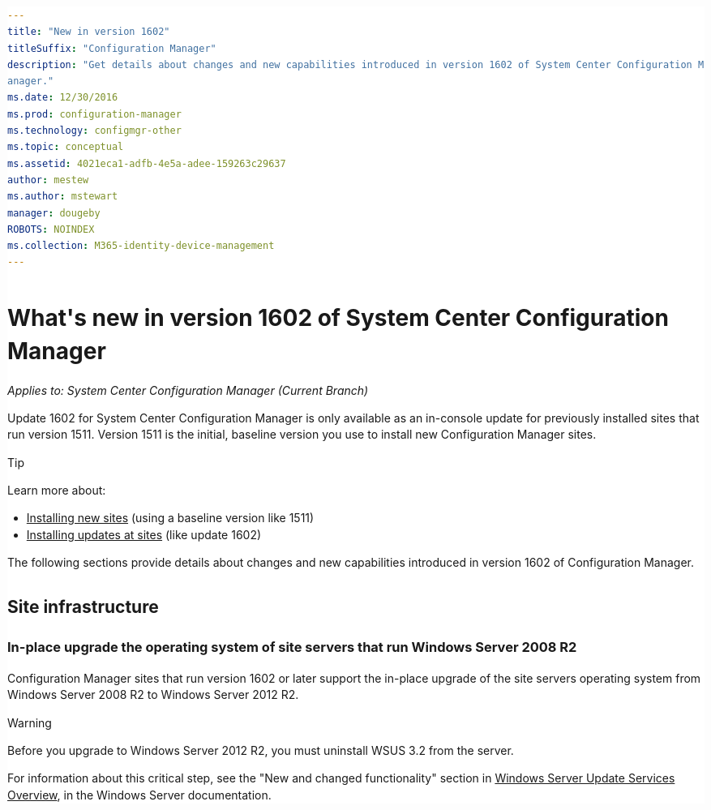 ```yaml
---
title: "New in version 1602"
titleSuffix: "Configuration Manager"
description: "Get details about changes and new capabilities introduced in version 1602 of System Center Configuration Manager."
ms.date: 12/30/2016
ms.prod: configuration-manager
ms.technology: configmgr-other
ms.topic: conceptual
ms.assetid: 4021eca1-adfb-4e5a-adee-159263c29637
author: mestew
ms.author: mstewart
manager: dougeby
ROBOTS: NOINDEX
ms.collection: M365-identity-device-management
---
```

# What&#39;s new in version 1602 of System Center Configuration Manager

*Applies to: System Center Configuration Manager (Current Branch)*


Update 1602 for System Center Configuration Manager is only available as an in-console update for previously installed sites that run version 1511. Version 1511 is the initial, baseline version you use to install new Configuration Manager sites.  


> [!TIP]  
> Learn more about:  
>   
> - [Installing new sites](/sccm/core/servers/deploy/install/prepare-to-install-sites) (using a baseline version like 1511)  
> - [Installing updates at sites](/sccm/core/servers/manage/updates) (like update 1602)  

 The following sections provide details about changes and new capabilities introduced in version 1602 of Configuration Manager.  

## Site infrastructure  

###  <a name="bkmk_UpgradeOS"></a> In-place upgrade the operating system of site servers that run Windows Server 2008 R2  
 Configuration Manager sites that run version 1602 or later support the in-place upgrade of the site servers operating system from Windows Server 2008 R2 to Windows Server 2012 R2.  

> [!WARNING]  
>  Before you upgrade to Windows Server 2012 R2, you must uninstall WSUS 3.2 from the server.  
>   
>  For information about this critical step, see the "New and changed functionality" section in [Windows Server Update Services Overview](https://technet.microsoft.com/library/hh852345.aspx), in the Windows Server documentation.  
